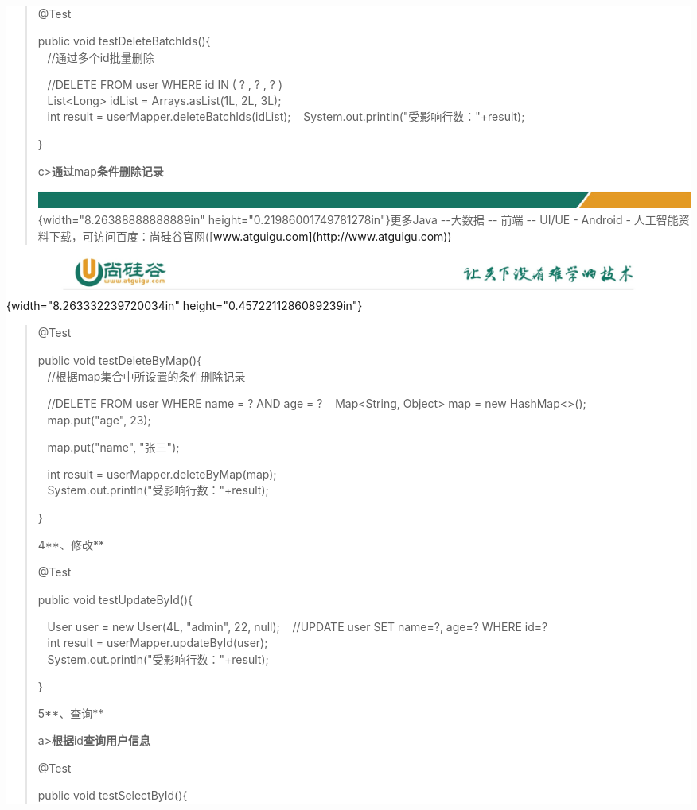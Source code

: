 >
> \@Test
>
> public void testDeleteBatchIds(){\
>    //通过多个id批量删除
>
>    //DELETE FROM user WHERE id IN ( ? , ? , ? )\
>    List\<Long\> idList = Arrays.asList(1L, 2L, 3L);\
>    int result = userMapper.deleteBatchIds(idList);  
>  System.out.println(\"受影响行数：\"+result);
>
> }
>
> c\>**通过**map**条件删除记录**
>
> ![](./media/image102.png){width="8.26388888888889in"
> height="0.21986001749781278in"}更多Java --大数据 -- 前端 -- UI/UE -
> Android -
> 人工智能资料下载，可访问百度：尚硅谷官网([www.atguigu.com](http://www.atguigu.com))

![](./media/image278.png){width="8.263332239720034in"
height="0.4572211286089239in"}

> \@Test
>
> public void testDeleteByMap(){\
>    //根据map集合中所设置的条件删除记录
>
>    //DELETE FROM user WHERE name = ? AND age = ?    Map\<String,
> Object\> map = new HashMap\<\>();\
>    map.put(\"age\", 23);
>
>    map.put(\"name\", \"张三\");
>
>    int result = userMapper.deleteByMap(map);\
>    System.out.println(\"受影响行数：\"+result);
>
> }
>
> 4**、修改**
>
> \@Test
>
> public void testUpdateById(){
>
>    User user = new User(4L, \"admin\", 22, null);    //UPDATE user SET
> name=?, age=? WHERE id=?\
>    int result = userMapper.updateById(user);\
>    System.out.println(\"受影响行数：\"+result);
>
> }
>
> 5**、查询**
>
> a\>**根据**id**查询用户信息**
>
> \@Test
>
> public void testSelectById(){